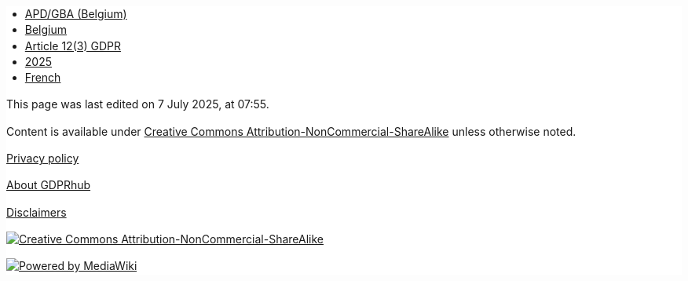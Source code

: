 *   [APD/GBA (Belgium)](/index.php?title=Category:APD/GBA_\(Belgium\) "Category:APD/GBA (Belgium)")
*   [Belgium](/index.php?title=Category:Belgium "Category:Belgium")
*   [Article 12(3) GDPR](/index.php?title=Category:Article_12\(3\)_GDPR "Category:Article 12(3) GDPR")
*   [2025](/index.php?title=Category:2025 "Category:2025")
*   [French](/index.php?title=Category:French "Category:French")

This page was last edited on 7 July 2025, at 07:55.

Content is available under [Creative Commons Attribution-NonCommercial-ShareAlike](https://creativecommons.org/licenses/by-nc-sa/4.0/) unless otherwise noted.

[Privacy policy](/index.php?title=GDPRhub:Privacy_policy)

[About GDPRhub](/index.php?title=GDPRhub:About)

[Disclaimers](/index.php?title=GDPRhub:General_disclaimer)

[![Creative Commons Attribution-NonCommercial-ShareAlike](/resources/assets/licenses/cc-by-nc-sa.png)](https://creativecommons.org/licenses/by-nc-sa/4.0/)

[![Powered by MediaWiki](/resources/assets/poweredby_mediawiki_88x31.png)](https://www.mediawiki.org/)